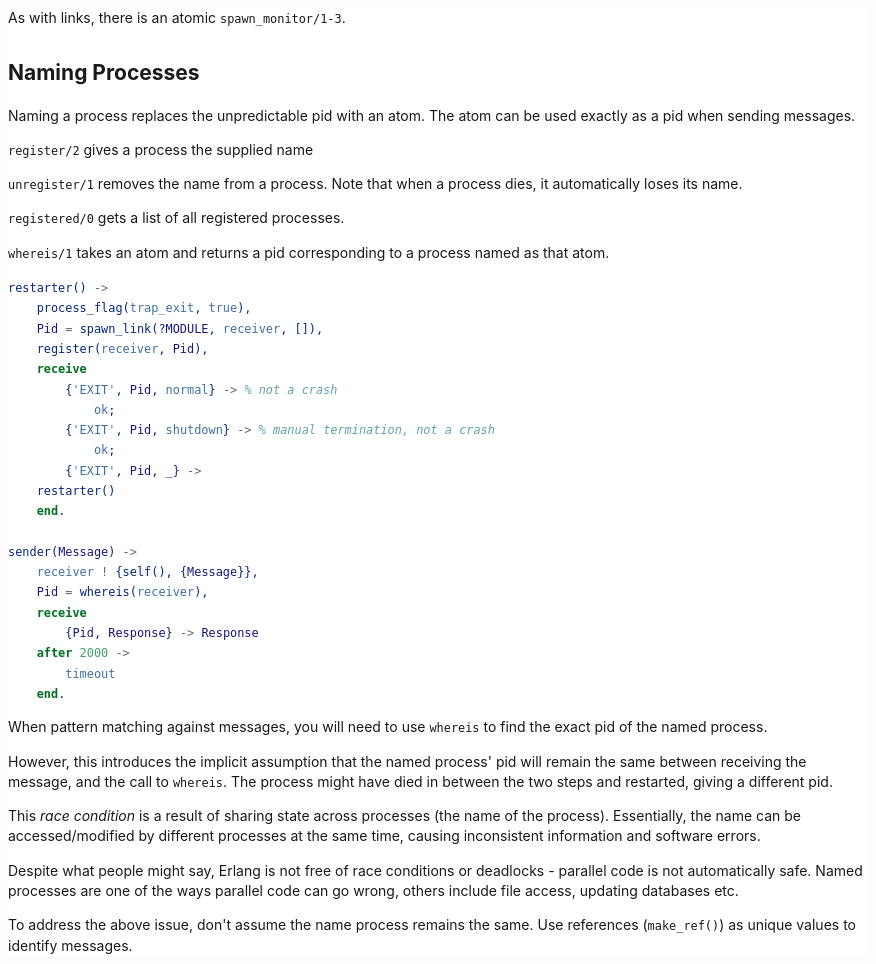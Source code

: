 As with links, there is an atomic `spawn_monitor/1-3`.

## Naming Processes

Naming a process replaces the unpredictable pid with an atom. The atom can be used exactly as a pid when sending messages.

`register/2` gives a process the supplied name

`unregister/1` removes the name from a process. Note that when a process dies, it automatically loses its name.

`registered/0` gets a list of all registered processes.

`whereis/1` takes an atom and returns a pid corresponding to a process named as that atom.

```erlang
restarter() ->
	process_flag(trap_exit, true),
	Pid = spawn_link(?MODULE, receiver, []),
	register(receiver, Pid),
	receive
		{'EXIT', Pid, normal} -> % not a crash
			ok;
		{'EXIT', Pid, shutdown} -> % manual termination, not a crash
			ok;
		{'EXIT', Pid, _} ->
	restarter()
	end.

sender(Message) ->
	receiver ! {self(), {Message}},
	Pid = whereis(receiver),
	receive
		{Pid, Response} -> Response
	after 2000 ->
		timeout
	end.
```

When pattern matching against messages, you will need to use `whereis` to find the exact pid of the named process. 

However, this introduces the implicit assumption that the named process' pid will remain the same between receiving the message, and the call to `whereis`. The process might have died in between the two steps and restarted, giving a different pid.

This *race condition* is a result of sharing state across processes (the name of the process). Essentially, the name can be accessed/modified by different processes at the same time, causing inconsistent information and software errors.

Despite what people might say, Erlang is not free of race conditions or deadlocks - parallel code is not automatically safe. Named processes are one of the ways parallel code can go wrong, others include file access, updating databases etc.

To address the above issue, don't assume the name process remains the same. Use references (`make_ref()`) as unique values to identify messages.
